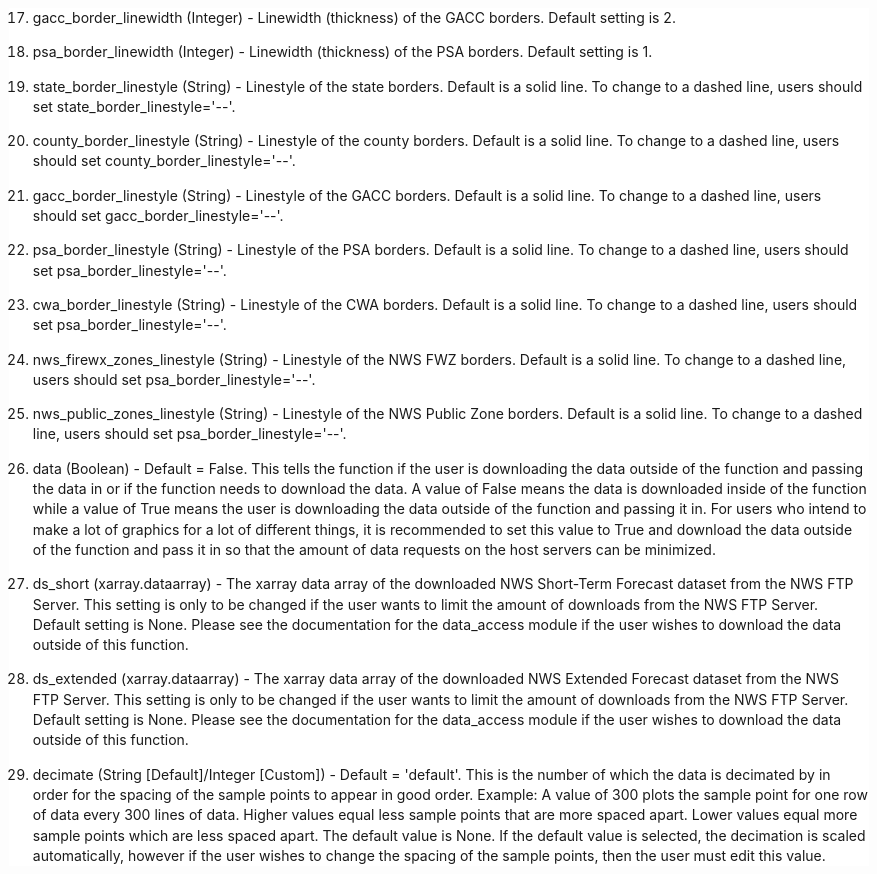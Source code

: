 17) gacc_border_linewidth (Integer) - Linewidth (thickness) of the GACC borders. Default setting is 2. 

18) psa_border_linewidth (Integer) - Linewidth (thickness) of the PSA borders. Default setting is 1. 

19) state_border_linestyle (String) - Linestyle of the state borders. Default is a solid line. 
    To change to a dashed line, users should set state_border_linestyle='--'. 

20) county_border_linestyle (String) - Linestyle of the county borders. Default is a solid line. 
    To change to a dashed line, users should set county_border_linestyle='--'. 

21) gacc_border_linestyle (String) - Linestyle of the GACC borders. Default is a solid line. 
    To change to a dashed line, users should set gacc_border_linestyle='--'. 

22) psa_border_linestyle (String) - Linestyle of the PSA borders. Default is a solid line. 
    To change to a dashed line, users should set psa_border_linestyle='--'. 

23) cwa_border_linestyle (String) - Linestyle of the CWA borders. Default is a solid line. 
    To change to a dashed line, users should set psa_border_linestyle='--'. 

24) nws_firewx_zones_linestyle (String) - Linestyle of the NWS FWZ borders. Default is a solid line. 
    To change to a dashed line, users should set psa_border_linestyle='--'. 

25) nws_public_zones_linestyle (String) - Linestyle of the NWS Public Zone borders. Default is a solid line. 
    To change to a dashed line, users should set psa_border_linestyle='--'. 

26) data (Boolean) - Default = False. This tells the function if the user is downloading the data outside of the function
    and passing the data in or if the function needs to download the data. A value of False means the data
    is downloaded inside of the function while a value of True means the user is downloading the data outside
    of the function and passing it in. For users who intend to make a lot of graphics for a lot of different 
    things, it is recommended to set this value to True and download the data outside of the function and pass
    it in so that the amount of data requests on the host servers can be minimized. 

27) ds_short (xarray.dataarray) - The xarray data array of the downloaded NWS Short-Term Forecast dataset from the NWS FTP Server. 
    This setting is only to be changed if the user wants to limit the amount of downloads from the 
    NWS FTP Server. Default setting is None. Please see the documentation for the data_access module 
    if the user wishes to download the data outside of this function. 

28) ds_extended (xarray.dataarray) - The xarray data array of the downloaded NWS Extended Forecast dataset from the NWS FTP Server. 
    This setting is only to be changed if the user wants to limit the amount of downloads from the 
    NWS FTP Server. Default setting is None. Please see the documentation for the data_access module 
    if the user wishes to download the data outside of this function. 

29) decimate (String [Default]/Integer [Custom]) - Default = 'default'. This is the number of which the data is decimated by in order for the spacing of the 
    sample points to appear in good order. Example: A value of 300 plots the sample point for one row
    of data every 300 lines of data. Higher values equal less sample points that are more spaced apart. 
    Lower values equal more sample points which are less spaced apart. The default value is None. If
    the default value is selected, the decimation is scaled automatically, however if the user wishes 
    to change the spacing of the sample points, then the user must edit this value. 
